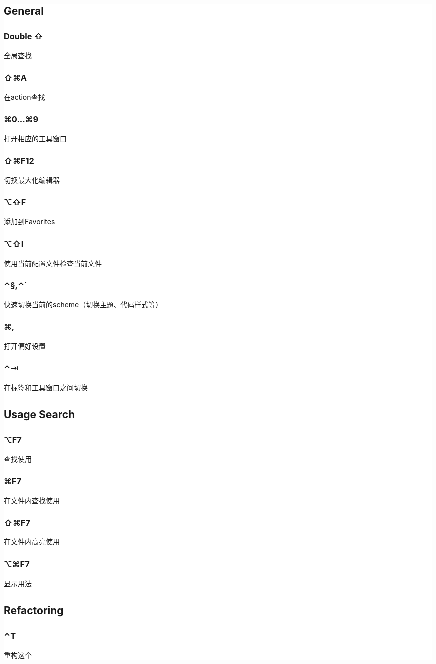 ## General

### Double ⇧
全局查找

### ⇧⌘A
在action查找

### ⌘0...⌘9
打开相应的工具窗口

### ⇧⌘F12
切换最大化编辑器

### ⌥⇧F
添加到Favorites
### ⌥⇧I
使用当前配置文件检查当前文件

### ⌃§,⌃`
快速切换当前的scheme（切换主题、代码样式等）

### ⌘,
打开偏好设置

### ⌃⇥
在标签和工具窗口之间切换

## Usage Search
### ⌥F7
查找使用

### ⌘F7
在文件内查找使用

### ⇧⌘F7
在文件内高亮使用

### ⌥⌘F7
显示用法

## Refactoring

### ⌃T
重构这个
